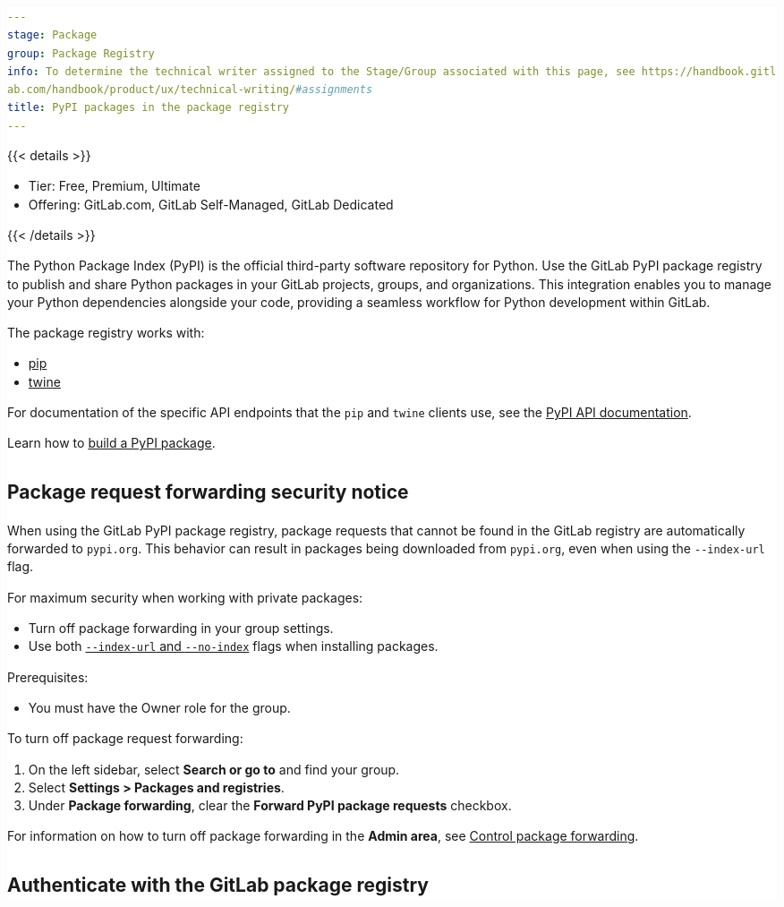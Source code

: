 ```yaml
---
stage: Package
group: Package Registry
info: To determine the technical writer assigned to the Stage/Group associated with this page, see https://handbook.gitlab.com/handbook/product/ux/technical-writing/#assignments
title: PyPI packages in the package registry
---
```


{{< details >}}

- Tier: Free, Premium, Ultimate
- Offering: GitLab.com, GitLab Self-Managed, GitLab Dedicated

{{< /details >}}

The Python Package Index (PyPI) is the official third-party software repository for Python.
Use the GitLab PyPI package registry to publish and share Python packages in your GitLab projects,
groups, and organizations. This integration enables you to manage your Python dependencies alongside
your code, providing a seamless workflow for Python development within GitLab.

The package registry works with:

- [pip](https://pypi.org/project/pip/)
- [twine](https://pypi.org/project/twine/)

For documentation of the specific API endpoints that the `pip` and `twine`
clients use, see the [PyPI API documentation](../../../api/packages/pypi.md).

Learn how to [build a PyPI package](../workflows/build_packages.md#pypi).

## Package request forwarding security notice

When using the GitLab PyPI package registry, package requests that cannot be found in the GitLab registry are automatically forwarded to `pypi.org`. This behavior can result in packages being downloaded from `pypi.org`, even when using the `--index-url` flag.

For maximum security when working with private packages:

- Turn off package forwarding in your group settings.
- Use both [`--index-url` and `--no-index`](#security-implications) flags when installing packages.

Prerequisites:

- You must have the Owner role for the group.

To turn off package request forwarding:

1. On the left sidebar, select **Search or go to** and find your group.
1. Select **Settings > Packages and registries**.
1. Under **Package forwarding**, clear the **Forward PyPI package requests** checkbox.

For information on how to turn off package forwarding in the **Admin area**, see [Control package forwarding](../../../administration/settings/continuous_integration.md#control-package-forwarding).

## Authenticate with the GitLab package registry
